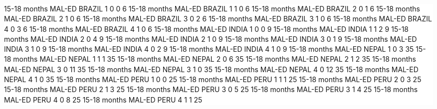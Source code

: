 15-18 months   MAL-ED           BRAZIL                         1                           0        0      6
15-18 months   MAL-ED           BRAZIL                         1                           1        0      6
15-18 months   MAL-ED           BRAZIL                         2                           0        1      6
15-18 months   MAL-ED           BRAZIL                         2                           1        0      6
15-18 months   MAL-ED           BRAZIL                         3                           0        2      6
15-18 months   MAL-ED           BRAZIL                         3                           1        0      6
15-18 months   MAL-ED           BRAZIL                         4                           0        3      6
15-18 months   MAL-ED           BRAZIL                         4                           1        0      6
15-18 months   MAL-ED           INDIA                          1                           0        0      9
15-18 months   MAL-ED           INDIA                          1                           1        2      9
15-18 months   MAL-ED           INDIA                          2                           0        4      9
15-18 months   MAL-ED           INDIA                          2                           1        0      9
15-18 months   MAL-ED           INDIA                          3                           0        1      9
15-18 months   MAL-ED           INDIA                          3                           1        0      9
15-18 months   MAL-ED           INDIA                          4                           0        2      9
15-18 months   MAL-ED           INDIA                          4                           1        0      9
15-18 months   MAL-ED           NEPAL                          1                           0        3     35
15-18 months   MAL-ED           NEPAL                          1                           1        1     35
15-18 months   MAL-ED           NEPAL                          2                           0        6     35
15-18 months   MAL-ED           NEPAL                          2                           1        2     35
15-18 months   MAL-ED           NEPAL                          3                           0       11     35
15-18 months   MAL-ED           NEPAL                          3                           1        0     35
15-18 months   MAL-ED           NEPAL                          4                           0       12     35
15-18 months   MAL-ED           NEPAL                          4                           1        0     35
15-18 months   MAL-ED           PERU                           1                           0        0     25
15-18 months   MAL-ED           PERU                           1                           1        1     25
15-18 months   MAL-ED           PERU                           2                           0        3     25
15-18 months   MAL-ED           PERU                           2                           1        3     25
15-18 months   MAL-ED           PERU                           3                           0        5     25
15-18 months   MAL-ED           PERU                           3                           1        4     25
15-18 months   MAL-ED           PERU                           4                           0        8     25
15-18 months   MAL-ED           PERU                           4                           1        1     25